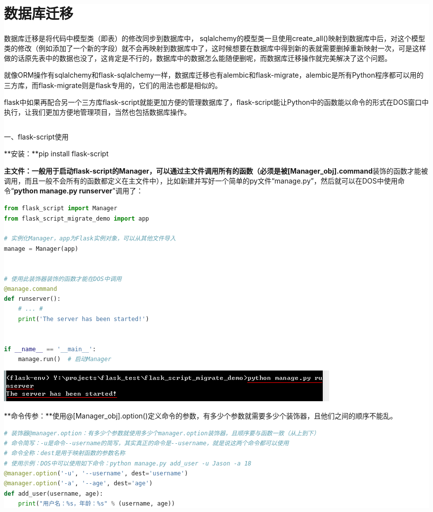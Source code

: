 # 数据库迁移

数据库迁移是将代码中模型类（即表）的修改同步到数据库中， sqlalchemy的模型类一旦使用create\_all\(\)映射到数据库中后，对这个模型类的修改（例如添加了一个新的字段）就不会再映射到数据库中了，这时候想要在数据库中得到新的表就需要删掉重新映射一次，可是这样做的话原先表中的数据也没了，这肯定是不行的，数据库中的数据怎么能随便删呢，而数据库迁移操作就完美解决了这个问题。

就像ORM操作有sqlalchemy和flask-sqlalchemy一样，数据库迁移也有alembic和flask-migrate，alembic是所有Python程序都可以用的三方库，而flask-migrate则是flask专用的，它们的用法也都是相似的。

flask中如果再配合另一个三方库flask-script就能更加方便的管理数据库了，flask-script能让Python中的函数能以命令的形式在DOS窗口中执行，让我们更加方便地管理项目，当然也包括数据库操作。

## 
一、flask-script使用

**安装：**pip install flask-script

**主文件：**一般用于启动flask-script的Manager，可以通过主文件调用所有的函数（必须是被**\[Manager\_obj\].command**装饰的函数才能被调用，而且一般不会所有的函数都定义在主文件中），比如新建并写好一个简单的py文件“manage.py”，然后就可以在DOS中使用命令“**python manage.py runserver**”调用了：

```py
from flask_script import Manager
from flask_script_migrate_demo import app

# 实例化Manager，app为Flask实例对象，可以从其他文件导入
manage = Manager(app)


# 使用此装饰器装饰的函数才能在DOS中调用
@manage.command
def runserver():
    # ... #
    print('The server has been started!')


if __name__ == '__main__':
    manage.run()  # 启动Manager
```

![](/assets/flask-7.png)

**命令传参：**使用@\[Manager\_obj\].option\(\)定义命令的参数，有多少个参数就需要多少个装饰器，且他们之间的顺序不能乱。

```py
# 装饰器@manager.option：有多少个参数就使用多少个manager.option装饰器，且顺序要与函数一致（从上到下）
# 命令简写：-u是命令--username的简写，其实真正的命令是--username，就是说这两个命令都可以使用
# 命令全称：dest是用于映射函数的参数名称
# 使用示例：DOS中可以使用如下命令：python manage.py add_user -u Jason -a 18
@manager.option('-u', '--username', dest='username')
@manager.option('-a', '--age', dest='age')
def add_user(username, age):
    print("用户名：%s，年龄：%s" % (username, age))
```
